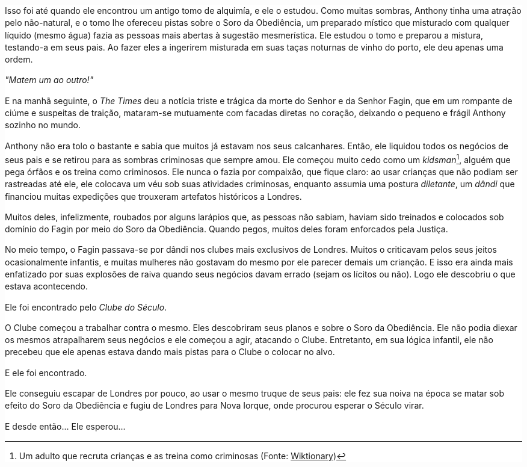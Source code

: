 Isso foi até quando ele encontrou um antigo tomo de alquimía, e ele o estudou. Como muitas sombras, Anthony tinha uma atração pelo não-natural, e o tomo lhe ofereceu pistas sobre o Soro da Obediência, um preparado místico que misturado com qualquer líquido (mesmo água) fazia as pessoas mais abertas à sugestão mesmerística. Ele estudou o tomo e preparou a mistura, testando-a em seus pais. Ao fazer eles a ingerirem misturada em suas taças noturnas de vinho do porto, ele deu apenas uma ordem.

_"Matem um ao outro!"_

E na manhã seguinte, o _The Times_ deu a notícia triste e trágica da morte do Senhor e da Senhor Fagin, que em um rompante de ciúme e suspeitas de traição, mataram-se mutuamente com facadas diretas no coração, deixando o pequeno e frágil Anthony sozinho no mundo.

Anthony não era tolo o bastante e sabia que muitos já estavam nos seus calcanhares. Então, ele liquidou todos os negócios de seus pais e se retirou para as sombras criminosas que sempre amou. Ele começou muito cedo como um _kidsman_[^1], alguém que  pega órfãos e os treina como criminosos. Ele nunca o fazia por compaixão, que fique claro: ao usar crianças que não podiam ser rastreadas até ele, ele colocava um véu sob suas atividades criminosas, enquanto assumia uma postura _diletante_, um _dândi_ que financiou muitas expedições que trouxeram artefatos históricos a Londres.

Muitos deles, infelizmente, roubados por alguns larápios que, as pessoas não sabiam, haviam sido treinados e colocados sob domínio do Fagin por meio do Soro da Obediência. Quando pegos, muitos deles foram enforcados pela Justiça.

No meio tempo, o Fagin passava-se por dândi nos clubes mais exclusivos de Londres. Muitos o criticavam pelos seus jeitos ocasionalmente infantis, e muitas mulheres não gostavam do mesmo por ele parecer demais um crianção. E isso era ainda mais enfatizado por suas explosões de raiva quando seus negócios davam errado (sejam os lícitos ou não). Logo ele descobriu o que estava acontecendo.

Ele foi encontrado pelo _Clube do Século_.

O Clube começou a trabalhar contra o mesmo. Eles descobriram seus planos e sobre o Soro da Obediência. Ele não podia diexar os mesmos atrapalharem seus negócios e ele começou a agir, atacando o Clube. Entretanto, em sua lógica infantil, ele não precebeu que ele apenas estava dando mais pistas para o Clube o colocar no alvo.

E ele foi encontrado.

Ele conseguiu escapar de Londres por pouco, ao usar o mesmo truque de seus pais: ele fez sua noiva na época se matar sob efeito do Soro da Obediência e fugiu de Londres para Nova Iorque, onde procurou esperar o Século virar.

E desde então... Ele esperou...

[xcard]: https://docs.google.com/document/d/1SB0jsx34bWHZWbnNIVVuMjhDkrdFGo1_hSC2BWPlI3A/
[^1]:  Um adulto que recruta crianças e as treina como criminosas (Fonte: [Wiktionary](https://en.wiktionary.org/wiki/kidsman))
